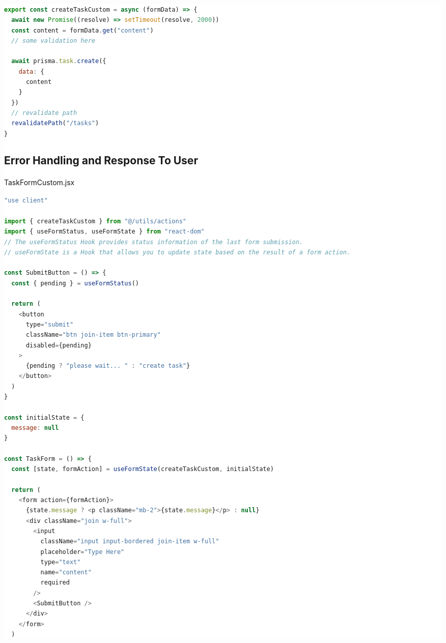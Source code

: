 ```js
export const createTaskCustom = async (formData) => {
  await new Promise((resolve) => setTimeout(resolve, 2000))
  const content = formData.get("content")
  // some validation here

  await prisma.task.create({
    data: {
      content
    }
  })
  // revalidate path
  revalidatePath("/tasks")
}
```

## Error Handling and Response To User

TaskFormCustom.jsx

```js
"use client"

import { createTaskCustom } from "@/utils/actions"
import { useFormStatus, useFormState } from "react-dom"
// The useFormStatus Hook provides status information of the last form submission.
// useFormState is a Hook that allows you to update state based on the result of a form action.

const SubmitButton = () => {
  const { pending } = useFormStatus()

  return (
    <button
      type="submit"
      className="btn join-item btn-primary"
      disabled={pending}
    >
      {pending ? "please wait... " : "create task"}
    </button>
  )
}

const initialState = {
  message: null
}

const TaskForm = () => {
  const [state, formAction] = useFormState(createTaskCustom, initialState)

  return (
    <form action={formAction}>
      {state.message ? <p className="mb-2">{state.message}</p> : null}
      <div className="join w-full">
        <input
          className="input input-bordered join-item w-full"
          placeholder="Type Here"
          type="text"
          name="content"
          required
        />
        <SubmitButton />
      </div>
    </form>
  )
```